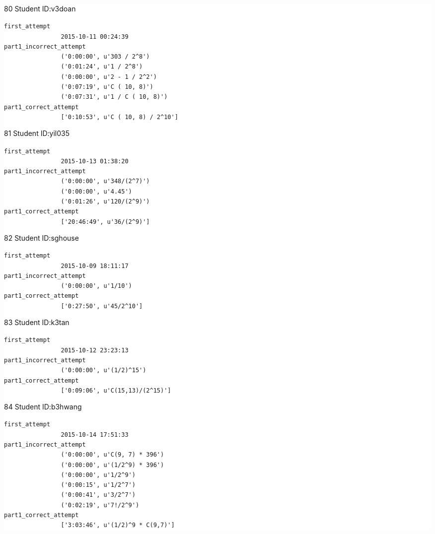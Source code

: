 80 Student ID:v3doan

	first_attempt
					2015-10-11 00:24:39
	part1_incorrect_attempt
					('0:00:00', u'303 / 2^8')
					('0:01:24', u'1 / 2^8')
					('0:00:00', u'2 - 1 / 2^2')
					('0:07:19', u'C ( 10, 8)')
					('0:07:31', u'1 / C ( 10, 8)')
	part1_correct_attempt
					['0:10:53', u'C ( 10, 8) / 2^10']

81 Student ID:yil035

	first_attempt
					2015-10-13 01:38:20
	part1_incorrect_attempt
					('0:00:00', u'348/(2^7)')
					('0:00:00', u'4.45')
					('0:01:26', u'120/(2^9)')
	part1_correct_attempt
					['20:46:49', u'36/(2^9)']

82 Student ID:sghouse

	first_attempt
					2015-10-09 18:11:17
	part1_incorrect_attempt
					('0:00:00', u'1/10')
	part1_correct_attempt
					['0:27:50', u'45/2^10']

83 Student ID:k3tan

	first_attempt
					2015-10-12 23:23:13
	part1_incorrect_attempt
					('0:00:00', u'(1/2)^15')
	part1_correct_attempt
					['0:09:06', u'C(15,13)/(2^15)']

84 Student ID:b3hwang

	first_attempt
					2015-10-14 17:51:33
	part1_incorrect_attempt
					('0:00:00', u'C(9, 7) * 396')
					('0:00:00', u'(1/2^9) * 396')
					('0:00:00', u'1/2^9')
					('0:00:15', u'1/2^7')
					('0:00:41', u'3/2^7')
					('0:02:19', u'7!/2^9')
	part1_correct_attempt
					['3:03:46', u'(1/2)^9 * C(9,7)']
